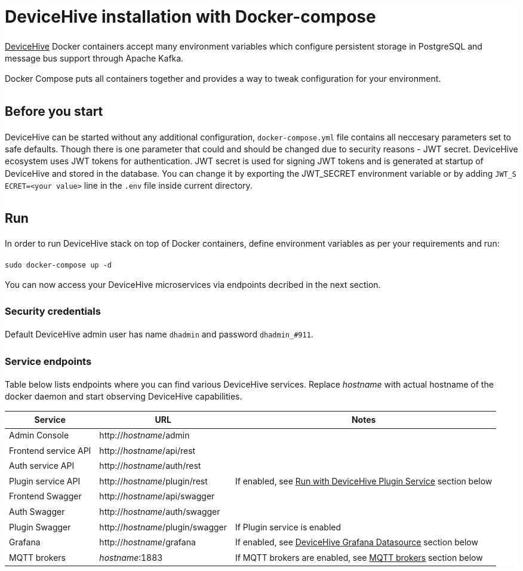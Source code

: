 # DeviceHive installation with Docker-compose
[DeviceHive](https://github.com/devicehive/devicehive-java-server) Docker containers accept many environment variables which configure persistent storage in PostgreSQL and message bus support through Apache Kafka.

Docker Compose puts all containers together and provides a way to tweak configuration for your environment.

## Before you start
DeviceHive can be started without any additional configuration, `docker-compose.yml` file contains all neccesary parameters set to safe defaults. Though there is one parameter that could and should be changed due to security reasons - JWT secret.
DeviceHive ecosystem uses JWT tokens for authentication. JWT secret is used for signing JWT tokens and is generated at startup of DeviceHive and stored in the database. You can change it by exporting the JWT_SECRET environment variable or by adding `JWT_SECRET=<your value>` line in the `.env` file inside current directory.

## Run
In order to run DeviceHive stack on top of Docker containers, define environment variables as per your requirements and run:
```
sudo docker-compose up -d
```
You can now access your DeviceHive microservices via endpoints decribed in the next section.

### Security credentials

Default DeviceHive admin user has name `dhadmin` and password `dhadmin_#911`.

### Service endpoints
Table below lists endpoints where you can find various DeviceHive services. Replace *hostname* with actual hostname of the docker daemon and start observing DeviceHive capabilities.

| Service              | URL                               | Notes                        |
|----------------------|-----------------------------------|------------------------------|
| Admin Console        | http://*hostname*/admin          |                              |
| Frontend service API | http://*hostname*/api/rest       |                              |
| Auth service API     | http://*hostname*/auth/rest      |                              |
| Plugin service API   | http://*hostname*/plugin/rest    | If enabled, see [Run with DeviceHive Plugin Service](#run-with-devicehive-plugin-service) section below |
| Frontend Swagger     | http://*hostname*/api/swagger    |                              |
| Auth Swagger         | http://*hostname*/auth/swagger   |                              |
| Plugin Swagger       | http://*hostname*/plugin/swagger | If Plugin service is enabled |
| Grafana              | http://*hostname*/grafana        | If enabled, see [DeviceHive Grafana Datasource](#devicehive-grafana-datasource) section below |
| MQTT brokers         | *hostname*:1883                  | If MQTT brokers are enabled, see [MQTT brokers](#mqtt-brokers) section below |
